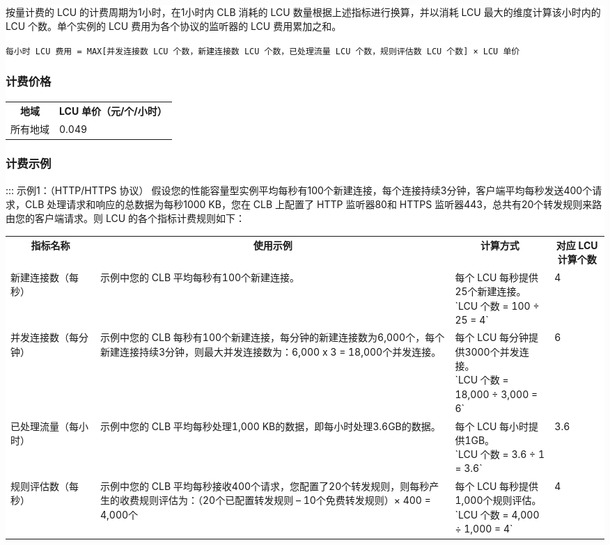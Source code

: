 按量计费的 LCU 的计费周期为1小时，在1小时内 CLB 消耗的 LCU 数量根据上述指标进行换算，并以消耗 LCU 最大的维度计算该小时内的 LCU 个数。单个实例的 LCU 费用为各个协议的监听器的 LCU 费用累加之和。
```
每小时 LCU 费用 = MAX[并发连接数 LCU 个数，新建连接数 LCU 个数，已处理流量 LCU 个数，规则评估数 LCU 个数] × LCU 单价
```


### 计费价格
<table>
<tr>
<th>地域</th>
<th>LCU 单价（元/个/小时）</th>
</tr>
<tr>
<td>所有地域</td>
<td>0.049</td>
</tr>
</table>


### 计费示例
<dx-tabs>
::: 示例1：（HTTP/HTTPS&nbsp;协议）
假设您的性能容量型实例平均每秒有100个新建连接，每个连接持续3分钟，客户端平均每秒发送400个请求，CLB 处理请求和响应的总数据为每秒1000 KB，您在 CLB 上配置了 HTTP 监听器80和 HTTPS 监听器443，总共有20个转发规则来路由您的客户端请求。则 LCU 的各个指标计费规则如下：
<table>
<tr>
<th width="15%">指标名称</th>
<th>使用示例</th>
<th>计算方式</th>
<th>对应 LCU 计算个数</th>
</tr>
<tr>
<td>新建连接数（每秒）</td>
<td>示例中您的 CLB 平均每秒有100个新建连接。</td>
<td>每个 LCU 每秒提供25个新建连接。<br/>`LCU 个数 = 100 ÷ 25 = 4`</td>
<td>4</td>
</tr>
<tr>
<td>并发连接数（每分钟）</td>
<td>示例中您的 CLB 每秒有100个新建连接，每分钟的新建连接数为6,000个，每个新建连接持续3分钟，则最大并发连接数为：6,000 x 3 = 18,000个并发连接。</td>
<td>每个 LCU 每分钟提供3000个并发连接。<br/>`LCU 个数 = 18,000 ÷ 3,000 = 6`</td>
<td>6</td>
</tr>
<tr>
<td>已处理流量（每小时）</td>
<td>示例中您的 CLB 平均每秒处理1,000 KB的数据，即每小时处理3.6GB的数据。</td>
<td>每个 LCU 每小时提供1GB。<br/>`LCU 个数 = 3.6 ÷ 1 = 3.6`</td>
<td>3.6</td>
</tr>
<tr>
<td>规则评估数（每秒）</td>
<td>示例中您的 CLB 平均每秒接收400个请求，您配置了20个转发规则，则每秒产生的收费规则评估为：（20个已配置转发规则 – 10个免费转发规则）× 400 = 4,000个 </td>
<td>每个 LCU 每秒提供1,000个规则评估。<br/>`LCU 个数 =  4,000 ÷ 1,000 = 4`</td>
<td>4</td>
</tr>
</table>
 